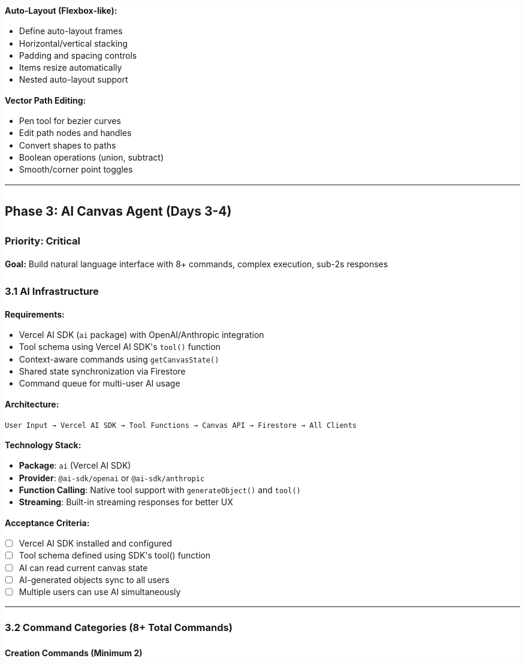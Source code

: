 **Auto-Layout (Flexbox-like):**
- Define auto-layout frames
- Horizontal/vertical stacking
- Padding and spacing controls
- Items resize automatically
- Nested auto-layout support

**Vector Path Editing:**
- Pen tool for bezier curves
- Edit path nodes and handles
- Convert shapes to paths
- Boolean operations (union, subtract)
- Smooth/corner point toggles

---

## Phase 3: AI Canvas Agent (Days 3-4)

### Priority: Critical
**Goal:** Build natural language interface with 8+ commands, complex execution, sub-2s responses

### 3.1 AI Infrastructure

**Requirements:**
- Vercel AI SDK (`ai` package) with OpenAI/Anthropic integration
- Tool schema using Vercel AI SDK's `tool()` function 
- Context-aware commands using `getCanvasState()`
- Shared state synchronization via Firestore
- Command queue for multi-user AI usage

**Architecture:**
```
User Input → Vercel AI SDK → Tool Functions → Canvas API → Firestore → All Clients
```

**Technology Stack:**
- **Package**: `ai` (Vercel AI SDK)
- **Provider**: `@ai-sdk/openai` or `@ai-sdk/anthropic`
- **Function Calling**: Native tool support with `generateObject()` and `tool()`
- **Streaming**: Built-in streaming responses for better UX

**Acceptance Criteria:**
- [ ] Vercel AI SDK installed and configured
- [ ] Tool schema defined using SDK's tool() function
- [ ] AI can read current canvas state
- [ ] AI-generated objects sync to all users
- [ ] Multiple users can use AI simultaneously

---

### 3.2 Command Categories (8+ Total Commands)

#### Creation Commands (Minimum 2)
